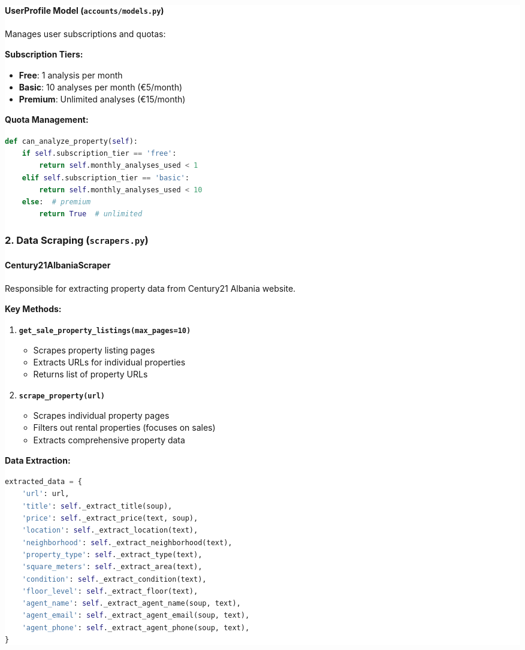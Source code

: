 #### UserProfile Model (`accounts/models.py`)
Manages user subscriptions and quotas:

**Subscription Tiers:**
- **Free**: 1 analysis per month
- **Basic**: 10 analyses per month (€5/month)
- **Premium**: Unlimited analyses (€15/month)

**Quota Management:**
```python
def can_analyze_property(self):
    if self.subscription_tier == 'free':
        return self.monthly_analyses_used < 1
    elif self.subscription_tier == 'basic':
        return self.monthly_analyses_used < 10
    else:  # premium
        return True  # unlimited
```

### 2. Data Scraping (`scrapers.py`)

#### Century21AlbaniaScraper
Responsible for extracting property data from Century21 Albania website.

**Key Methods:**

1. **`get_sale_property_listings(max_pages=10)`**
   - Scrapes property listing pages
   - Extracts URLs for individual properties
   - Returns list of property URLs

2. **`scrape_property(url)`**
   - Scrapes individual property pages
   - Filters out rental properties (focuses on sales)
   - Extracts comprehensive property data

**Data Extraction:**
```python
extracted_data = {
    'url': url,
    'title': self._extract_title(soup),
    'price': self._extract_price(text, soup),
    'location': self._extract_location(text),
    'neighborhood': self._extract_neighborhood(text),
    'property_type': self._extract_type(text),
    'square_meters': self._extract_area(text),
    'condition': self._extract_condition(text),
    'floor_level': self._extract_floor(text),
    'agent_name': self._extract_agent_name(soup, text),
    'agent_email': self._extract_agent_email(soup, text),
    'agent_phone': self._extract_agent_phone(soup, text),
}
```
